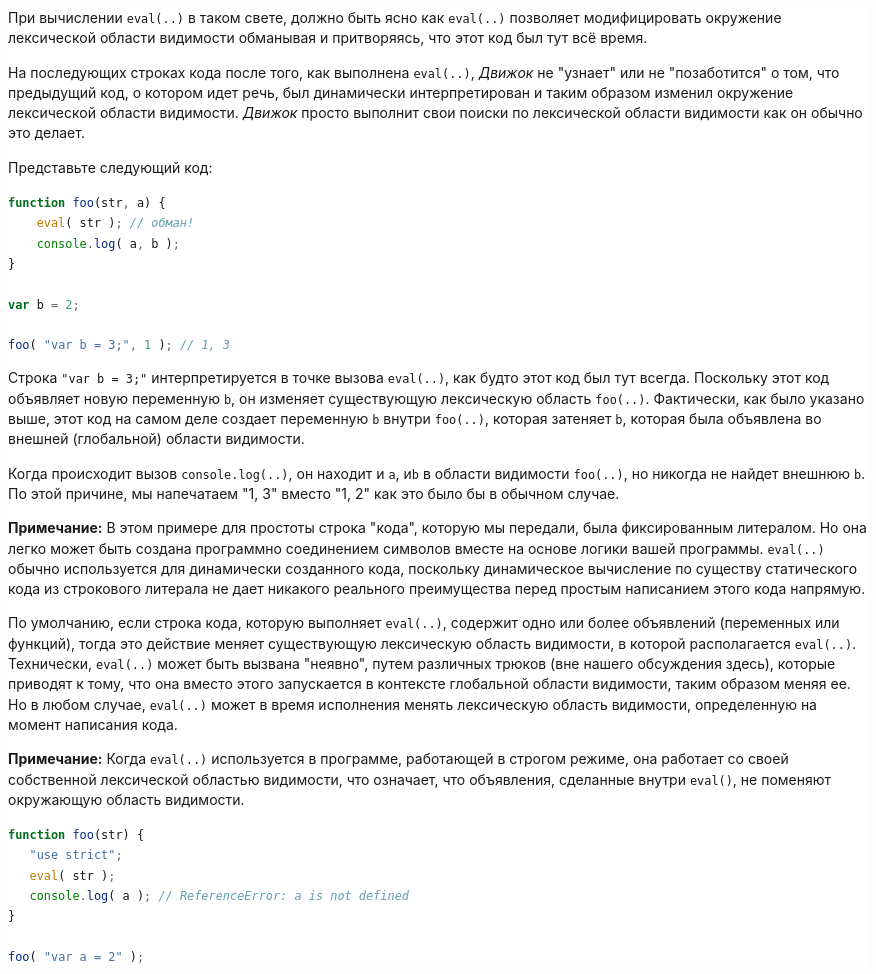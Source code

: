 При вычислении `eval(..)` в таком свете, должно быть ясно как `eval(..)` позволяет модифицировать окружение лексической области видимости обманывая и притворяясь, что этот код был тут всё время.

На последующих строках кода после того, как выполнена `eval(..)`, *Движок* не "узнает" или не "позаботится" о том, что предыдущий код, о котором идет речь,  был динамически интерпретирован и таким образом изменил окружение лексической области видимости. *Движок* просто выполнит свои поиски по лексической области видимости как он обычно это делает.

Представьте следующий код:

```js
function foo(str, a) {
	eval( str ); // обман!
	console.log( a, b );
}

var b = 2;

foo( "var b = 3;", 1 ); // 1, 3
```

Строка `"var b = 3;"` интерпретируется в точке вызова `eval(..)`, как будто этот код был тут всегда. Поскольку этот код объявляет новую переменную `b`, он изменяет существующую лексическую область `foo(..)`. Фактически, как было указано выше, этот код на самом деле создает переменную `b` внутри `foo(..)`, которая затеняет `b`, которая была объявлена во внешней (глобальной) области видимости.

Когда происходит вызов `console.log(..)`, он находит и `a`, и`b` в области видимости `foo(..)`, но никогда не найдет внешнюю `b`. По этой причине, мы напечатаем "1, 3" вместо "1, 2" как это было бы в обычном случае.

**Примечание:** В этом примере для простоты строка "кода", которую мы передали, была фиксированным литералом. Но она легко может быть создана программно соединением символов вместе на основе логики вашей программы. `eval(..)` обычно используется для динамически созданного кода, поскольку динамическое вычисление по существу статического кода из строкового литерала не дает никакого реального преимущества перед простым написанием этого кода напрямую.

По умолчанию, если строка кода, которую выполняет `eval(..)`, содержит одно или более объявлений (переменных или функций), тогда это действие меняет существующую лексическую область видимости, в которой располагается `eval(..)`. Технически, `eval(..)` может быть вызвана "неявно", путем различных трюков (вне нашего обсуждения здесь), которые приводят к тому, что она вместо этого запускается в контексте глобальной области видимости, таким образом меняя ее. Но в любом случае, `eval(..)` может в время исполнения менять лексическую область видимости, определенную на момент написания кода.

**Примечание:** Когда `eval(..)` используется в программе, работающей в строгом режиме, она работает со своей собственной лексической областью видимости, что означает, что объявления, сделанные внутри `eval()`, не поменяют окружающую область видимости.

```js
function foo(str) {
   "use strict";
   eval( str );
   console.log( a ); // ReferenceError: a is not defined
}

foo( "var a = 2" );
```

